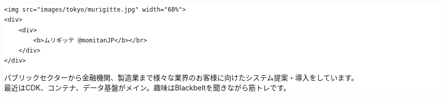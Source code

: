     <img src="images/tokyo/murigitte.jpg" width="60%">
    <div>
        <div>
            <b>ムリギッテ @momitanJP</b></br>
        </div>
    </div>
</div>
<p style="margin-top: 0.5em; margin-bottom: 2em;">
パブリックセクターから金融機関、製造業まで様々な業界のお客様に向けたシステム提案・導入をしています。<br />
最近はCDK、コンテナ、データ基盤がメイン。趣味はBlackbeltを聞きながら筋トレです。
</p>
